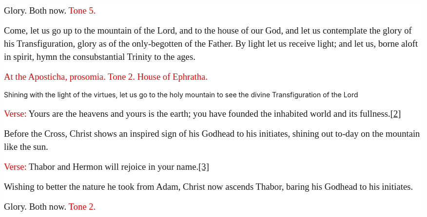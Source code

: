 <span style="font-size:14.0pt;mso-bidi-font-size:10.0pt;font-family:&quot;Book Antiqua&quot;;
mso-bidi-font-weight:bold;font-style:normal">Glory. Both now</span><span style="font-size:14.0pt;mso-bidi-font-size:10.0pt;font-family:&quot;Book Antiqua&quot;;
mso-bidi-font-weight:bold">. </span><span style="font-size:14.0pt;mso-bidi-font-size:
10.0pt;font-family:&quot;Book Antiqua&quot;;color:red;mso-bidi-font-weight:bold;
font-style:normal;mso-bidi-font-style:italic">Tone 5.</span><span style="font-size:14.0pt;mso-bidi-font-size:10.0pt;font-family:&quot;Book Antiqua&quot;;
mso-bidi-font-weight:bold"></span>

<span style="font-size:14.0pt;mso-bidi-font-size:10.0pt;
font-family:&quot;Book Antiqua&quot;;mso-bidi-font-weight:bold">Come, let us go up to the mountain of the Lord, and to the house of our God, and let us contemplate the glory of his Transfiguration, glory as of the only-begotten of the Father. By light let us receive light; and let us, borne aloft in spirit, hymn the consubstantial Trinity to the ages.</span>

<span style="font-size:14.0pt;mso-bidi-font-size:10.0pt;font-family:&quot;Book Antiqua&quot;;
color:red;mso-bidi-font-weight:bold;font-style:normal;mso-bidi-font-style:italic">At the Aposticha, prosomia.
Tone 2. House of Ephratha.</span><span style="font-size:14.0pt;mso-bidi-font-size:
10.0pt;font-family:&quot;Book Antiqua&quot;;mso-bidi-font-weight:bold"></span>

<span style="mso-bidi-font-style:normal">Shining with the light of the virtues, let us go to the holy mountain to see the divine Transfiguration of the Lord</span>

<span style="font-size:14.0pt;mso-bidi-font-size:10.0pt;
font-family:&quot;Book Antiqua&quot;;color:red;mso-bidi-font-weight:bold;mso-bidi-font-style:
italic">Verse: </span><span style="font-size:14.0pt;mso-bidi-font-size:10.0pt;
font-family:&quot;Book Antiqua&quot;;mso-bidi-font-weight:bold">Yours are the heavens and yours is the earth; you have founded the inhabited world and its fullness.<a href="#_ftn2" id="_ftnref2"><span class="MsoFootnoteReference" style="mso-special-character:footnote">[2]</span></a></span>

<span style="font-size:14.0pt;mso-bidi-font-size:10.0pt;
font-family:&quot;Book Antiqua&quot;;mso-bidi-font-weight:bold">Before the Cross, Christ shows an inspired sign of his Godhead to his initiates, shining out to-day on the mountain like the sun.</span>

<span style="font-size:14.0pt;mso-bidi-font-size:10.0pt;
font-family:&quot;Book Antiqua&quot;;color:red;mso-bidi-font-weight:bold;mso-bidi-font-style:
italic">Verse:</span><span style="font-size:14.0pt;mso-bidi-font-size:10.0pt;
font-family:&quot;Book Antiqua&quot;;mso-bidi-font-weight:bold"> Thabor and Hermon will rejoice in your name.<a href="#_ftn3" id="_ftnref3"><span class="MsoFootnoteReference" style="mso-special-character:footnote">[3]</span></a></span>

<span style="font-size:14.0pt;mso-bidi-font-size:10.0pt;
font-family:&quot;Book Antiqua&quot;;mso-bidi-font-weight:bold">Wishing to better the nature he took from Adam, Christ now ascends Thabor, baring his Godhead to his initiates.</span>

<span style="font-size:14.0pt;mso-bidi-font-size:10.0pt;font-family:&quot;Book Antiqua&quot;;
mso-bidi-font-weight:bold;font-style:normal">Glory. Both now</span><span style="font-size:14.0pt;mso-bidi-font-size:10.0pt;font-family:&quot;Book Antiqua&quot;;
mso-bidi-font-weight:bold">. </span><span style="font-size:14.0pt;mso-bidi-font-size:
10.0pt;font-family:&quot;Book Antiqua&quot;;color:red;mso-bidi-font-weight:bold;
font-style:normal;mso-bidi-font-style:italic">Tone 2.</span><span style="font-size:14.0pt;mso-bidi-font-size:10.0pt;font-family:&quot;Book Antiqua&quot;;
mso-bidi-font-weight:bold"> </span>

